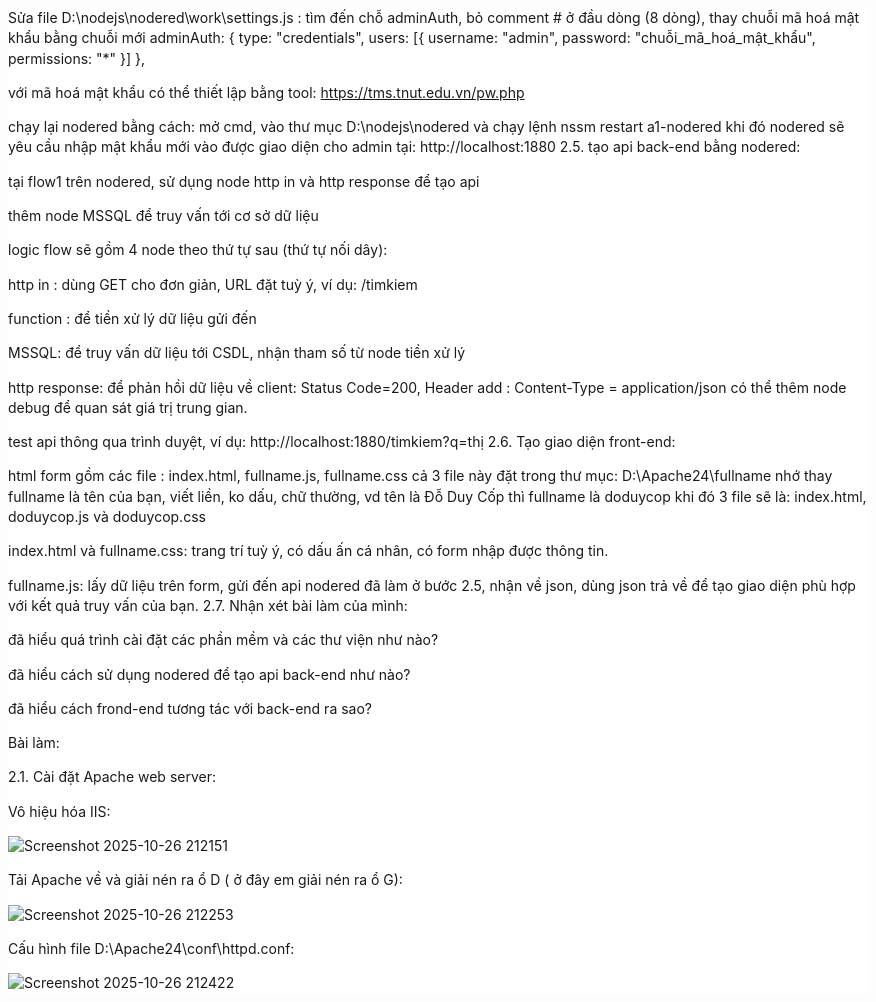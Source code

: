 Sửa file D:\nodejs\nodered\work\settings.js : tìm đến chỗ adminAuth, bỏ comment # ở đầu dòng (8 dòng), thay chuỗi mã hoá mật khẩu bằng chuỗi mới adminAuth: { type: "credentials", users: [{ username: "admin", password: "chuỗi_mã_hoá_mật_khẩu", permissions: "*" }] },

với mã hoá mật khẩu có thể thiết lập bằng tool: https://tms.tnut.edu.vn/pw.php

chạy lại nodered bằng cách: mở cmd, vào thư mục D:\nodejs\nodered và chạy lệnh nssm restart a1-nodered khi đó nodered sẽ yêu cầu nhập mật khẩu mới vào được giao diện cho admin tại: http://localhost:1880 2.5. tạo api back-end bằng nodered:

tại flow1 trên nodered, sử dụng node http in và http response để tạo api

thêm node MSSQL để truy vấn tới cơ sở dữ liệu

logic flow sẽ gồm 4 node theo thứ tự sau (thứ tự nối dây):

http in : dùng GET cho đơn giản, URL đặt tuỳ ý, ví dụ: /timkiem

function : để tiền xử lý dữ liệu gửi đến

MSSQL: để truy vấn dữ liệu tới CSDL, nhận tham số từ node tiền xử lý

http response: để phản hồi dữ liệu về client: Status Code=200, Header add : Content-Type = application/json có thể thêm node debug để quan sát giá trị trung gian.

test api thông qua trình duyệt, ví dụ: http://localhost:1880/timkiem?q=thị 2.6. Tạo giao diện front-end:

html form gồm các file : index.html, fullname.js, fullname.css cả 3 file này đặt trong thư mục: D:\Apache24\fullname nhớ thay fullname là tên của bạn, viết liền, ko dấu, chữ thường, vd tên là Đỗ Duy Cốp thì fullname là doduycop khi đó 3 file sẽ là: index.html, doduycop.js và doduycop.css

index.html và fullname.css: trang trí tuỳ ý, có dấu ấn cá nhân, có form nhập được thông tin.

fullname.js: lấy dữ liệu trên form, gửi đến api nodered đã làm ở bước 2.5, nhận về json, dùng json trả về để tạo giao diện phù hợp với kết quả truy vấn của bạn. 2.7. Nhận xét bài làm của mình:

đã hiểu quá trình cài đặt các phần mềm và các thư viện như nào?

đã hiểu cách sử dụng nodered để tạo api back-end như nào?

đã hiểu cách frond-end tương tác với back-end ra sao?

Bài làm:

2.1. Cài đặt Apache web server:


Vô hiệu hóa IIS:

<img width="1103" height="642" alt="Screenshot 2025-10-26 212151" src="https://github.com/user-attachments/assets/1e425d2c-fe4c-4d52-b0a3-4a22d32209e3" />


Tải Apache về và giải nén ra ổ D ( ở đây em giải nén ra ổ G):

<img width="1284" height="706" alt="Screenshot 2025-10-26 212253" src="https://github.com/user-attachments/assets/082f4536-8732-4234-94b4-31852e4dfcf5" />


Cấu hình file D:\Apache24\conf\httpd.conf:

<img width="820" height="122" alt="Screenshot 2025-10-26 212422" src="https://github.com/user-attachments/assets/937269aa-beaf-4c8d-b605-ec557ab86b5e" />
